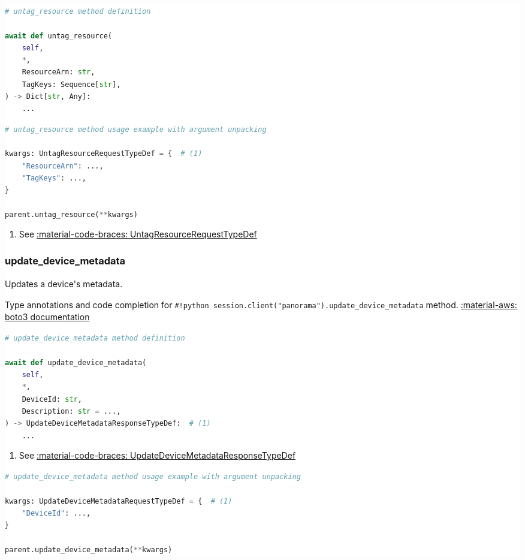```python
# untag_resource method definition

await def untag_resource(
    self,
    *,
    ResourceArn: str,
    TagKeys: Sequence[str],
) -> Dict[str, Any]:
    ...
```

```python
# untag_resource method usage example with argument unpacking

kwargs: UntagResourceRequestTypeDef = {  # (1)
    "ResourceArn": ...,
    "TagKeys": ...,
}

parent.untag_resource(**kwargs)
```

1. See [:material-code-braces: UntagResourceRequestTypeDef](./type_defs.md#untagresourcerequesttypedef)

### update\_device\_metadata

Updates a device's metadata.

Type annotations and code completion for `#!python session.client("panorama").update_device_metadata` method.
[:material-aws: boto3 documentation](https://boto3.amazonaws.com/v1/documentation/api/latest/reference/services/panorama.html#Panorama.Client)

```python
# update_device_metadata method definition

await def update_device_metadata(
    self,
    *,
    DeviceId: str,
    Description: str = ...,
) -> UpdateDeviceMetadataResponseTypeDef:  # (1)
    ...
```

1. See [:material-code-braces: UpdateDeviceMetadataResponseTypeDef](./type_defs.md#updatedevicemetadataresponsetypedef)


```python
# update_device_metadata method usage example with argument unpacking

kwargs: UpdateDeviceMetadataRequestTypeDef = {  # (1)
    "DeviceId": ...,
}

parent.update_device_metadata(**kwargs)
```
